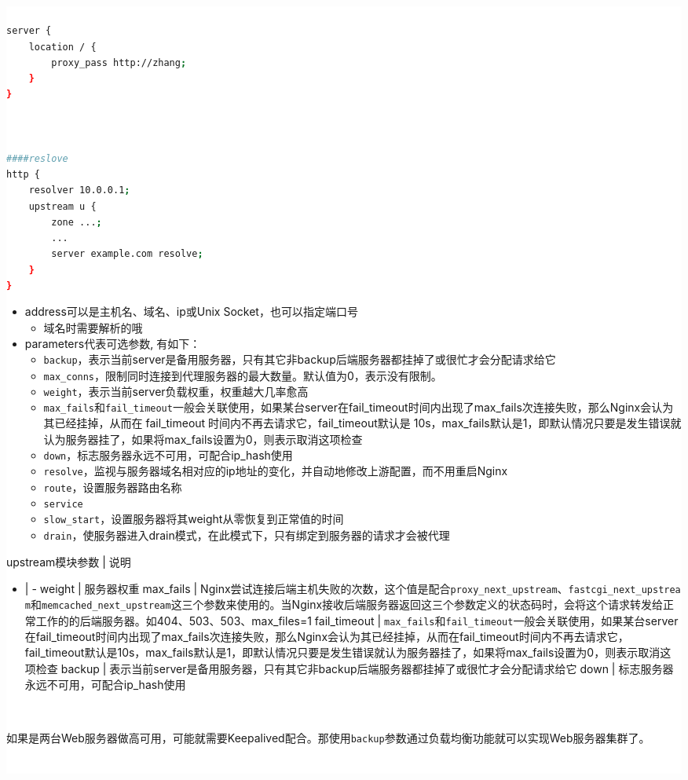 ```sh

server {
	location / {
    	proxy_pass http://zhang;
    }
}



####reslove
http {
    resolver 10.0.0.1;
    upstream u {
        zone ...;
        ...
        server example.com resolve;
    }
}
```

- address可以是主机名、域名、ip或Unix Socket，也可以指定端口号
	+ 域名时需要解析的哦
- parameters代表可选参数, 有如下：
	+ `backup`，表示当前server是备用服务器，只有其它非backup后端服务器都挂掉了或很忙才会分配请求给它
	+ `max_conns`，限制同时连接到代理服务器的最大数量。默认值为0，表示没有限制。
	+ `weight`，表示当前server负载权重，权重越大几率愈高
	+ `max_fails`和`fail_timeout`一般会关联使用，如果某台server在fail_timeout时间内出现了max_fails次连接失败，那么Nginx会认为其已经挂掉，从而在 fail_timeout 时间内不再去请求它，fail_timeout默认是 10s，max_fails默认是1，即默认情况只要是发生错误就认为服务器挂了，如果将max_fails设置为0，则表示取消这项检查
	+ `down`，标志服务器永远不可用，可配合ip_hash使用
	+ `resolve`，监视与服务器域名相对应的ip地址的变化，并自动地修改上游配置，而不用重启Nginx
	+ `route`，设置服务器路由名称
	+ `service`
	+ `slow_start`，设置服务器将其weight从零恢复到正常值的时间
	+ `drain`，使服务器进入drain模式，在此模式下，只有绑定到服务器的请求才会被代理

upstream模块参数 | 说明
- | -
weight | 服务器权重
max_fails | Nginx尝试连接后端主机失败的次数，这个值是配合`proxy_next_upstream`、`fastcgi_next_upstream`和`memcached_next_upstream`这三个参数来使用的。当Nginx接收后端服务器返回这三个参数定义的状态码时，会将这个请求转发给正常工作的的后端服务器。如404、503、503、max_files=1
fail_timeout | `max_fails`和`fail_timeout`一般会关联使用，如果某台server在fail_timeout时间内出现了max_fails次连接失败，那么Nginx会认为其已经挂掉，从而在fail_timeout时间内不再去请求它，fail_timeout默认是10s，max_fails默认是1，即默认情况只要是发生错误就认为服务器挂了，如果将max_fails设置为0，则表示取消这项检查
backup | 表示当前server是备用服务器，只有其它非backup后端服务器都挂掉了或很忙才会分配请求给它
down | 标志服务器永远不可用，可配合ip_hash使用

<br/>

如果是两台Web服务器做高可用，可能就需要Keepalived配合。那使用`backup`参数通过负载均衡功能就可以实现Web服务器集群了。


<br/>
